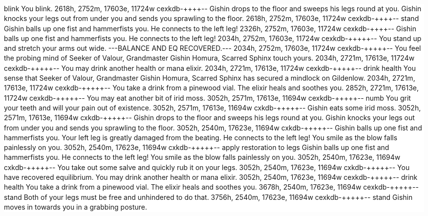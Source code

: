 blink
You blink.
2618h, 2752m, 17603e, 11724w cexkdb-++++--
Gishin drops to the floor and sweeps his legs round at you.
Gishin knocks your legs out from under you and sends you sprawling to the 
floor.
2618h, 2752m, 17603e, 11724w cexkdb-++++--
stand
Gishin balls up one fist and hammerfists you.
He connects to the left leg!
2326h, 2752m, 17603e, 11724w cexkdb-++++--
Gishin balls up one fist and hammerfists you.
He connects to the left leg!
2034h, 2752m, 17603e, 11724w cexkdb-+++++--
You stand up and stretch your arms out wide.
---BALANCE AND EQ RECOVERED.---
2034h, 2752m, 17603e, 11724w cexkdb-+++++--
You feel the probing mind of Seeker of Valour, Grandmaster Gishin Homura, 
Scarred Sphinx touch yours.
2034h, 2721m, 17613e, 11724w cexkdb-+++++--
You may drink another health or mana elixir.
2034h, 2721m, 17613e, 11724w cexkdb-+++++--
drink health
You sense that Seeker of Valour, Grandmaster Gishin Homura, Scarred Sphinx has 
secured a mindlock on Gildenlow.
2034h, 2721m, 17613e, 11724w cexkdb-+++++--
You take a drink from a pinewood vial.
The elixir heals and soothes you.
2852h, 2721m, 17613e, 11724w cexkdb-+++++--
You may eat another bit of irid moss.
3052h, 2571m, 17613e, 11694w cexkdb-+++++--
numb
You grit your teeth and will your pain out of existence.
3052h, 2571m, 17613e, 11694w cxkdb-+++++--
Gishin eats some irid moss.
3052h, 2571m, 17613e, 11694w cxkdb-+++++--
Gishin drops to the floor and sweeps his legs round at you.
Gishin knocks your legs out from under you and sends you sprawling to the 
floor.
3052h, 2540m, 17623e, 11694w cxkdb-+++++--
Gishin balls up one fist and hammerfists you.
Your left leg is greatly damaged from the beating.
He connects to the left leg!
You smile as the blow falls painlessly on you.
3052h, 2540m, 17623e, 11694w cxkdb-+++++--
apply restoration to legs
Gishin balls up one fist and hammerfists you.
He connects to the left leg!
You smile as the blow falls painlessly on you.
3052h, 2540m, 17623e, 11694w cxkdb-+++++--
You take out some salve and quickly rub it on your legs.
3052h, 2540m, 17623e, 11694w cxkdb-+++++--
You have recovered equilibrium.
You may drink another health or mana elixir.
3052h, 2540m, 17623e, 11694w cexkdb-+++++--
drink health
You take a drink from a pinewood vial.
The elixir heals and soothes you.
3678h, 2540m, 17623e, 11694w cexkdb-+++++--
stand
Both of your legs must be free and unhindered to do that.
3756h, 2540m, 17623e, 11694w cexkdb-+++++--
stand
Gishin moves in towards you in a grabbing posture.